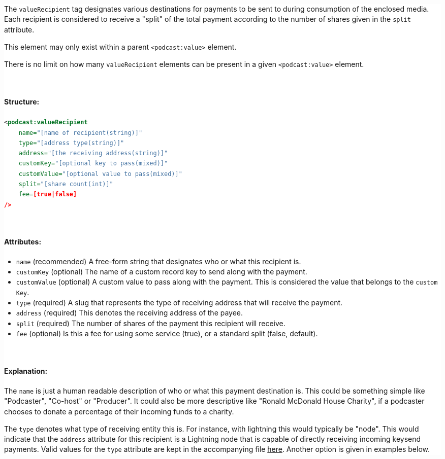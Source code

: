 The `valueRecipient` tag designates various destinations for payments to be sent to during consumption of the enclosed
media.  Each recipient is considered to receive a "split" of the total payment according to the number of shares given
in the `split` attribute.

This element may only exist within a parent `<podcast:value>` element.

There is no limit on how many `valueRecipient` elements can be present in a given `<podcast:value>` element.

<br>

#### Structure:

```xml
<podcast:valueRecipient
    name="[name of recipient(string)]"
    type="[address type(string)]"
    address="[the receiving address(string)]"
    customKey="[optional key to pass(mixed)]"
    customValue="[optional value to pass(mixed)]"
    split="[share count(int)]"
    fee=[true|false]
/>
```

<br>

#### Attributes:

 - `name` (recommended) A free-form string that designates who or what this recipient is.
 - `customKey` (optional) The name of a custom record key to send along with the payment.
 - `customValue` (optional) A custom value to pass along with the payment. This is considered the value that belongs to the `customKey`.
 - `type` (required) A slug that represents the type of receiving address that will receive the payment.
 - `address` (required) This denotes the receiving address of the payee.
 - `split` (required) The number of shares of the payment this recipient will receive.
 - `fee` (optional) Is this a fee for using some service (true), or a standard split (false, default).

<br>

#### Explanation:

The `name` is just a human readable description of who or what this payment destination is.  This could be something simple like
"Podcaster", "Co-host" or "Producer".  It could also be more descriptive like "Ronald McDonald House Charity", if a podcaster
chooses to donate a percentage of their incoming funds to a charity.

The `type` denotes what type of receiving entity this is.  For instance, with lightning this would typically be "node".  This would
indicate that the `address` attribute for this recipient is a Lightning node that is capable of directly receiving incoming keysend payments.  Valid values for
the `type` attribute are kept in the accompanying file [here](valueslugs.txt).  Another option is given in examples below.


[AMP]: https://bitcoinops.org/en/topics/multipath-payments/